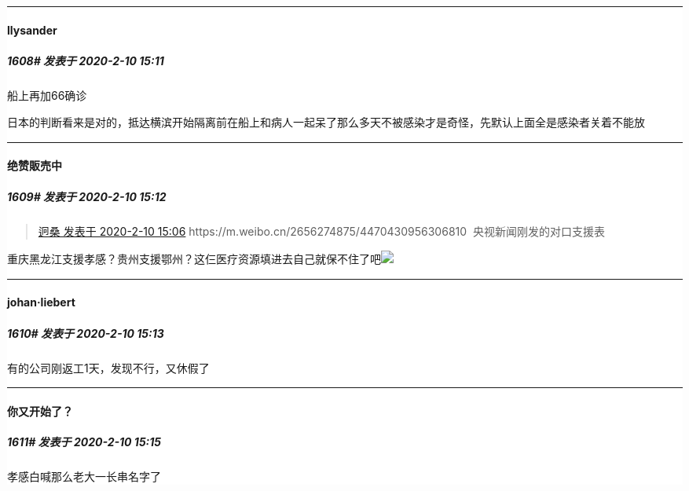 





*****

####  llysander  
##### 1608#       发表于 2020-2-10 15:11




船上再加66确诊

日本的判断看来是对的，抵达横滨开始隔离前在船上和病人一起呆了那么多天不被感染才是奇怪，先默认上面全是感染者关着不能放







*****

####  绝赞販売中  
##### 1609#       发表于 2020-2-10 15:12



<blockquote><a href="httphttps://bbs.saraba1st.com/2b/forum.php?mod=redirect&amp;goto=findpost&amp;pid=46379226&amp;ptid=1912824" target="_blank">迥桑 发表于 2020-2-10 15:06</a>
 https://m.weibo.cn/2656274875/4470430956306810  央视新闻刚发的对口支援表</blockquote>
重庆黑龙江支援孝感？贵州支援鄂州？这仨医疗资源填进去自己就保不住了吧<img src="https://static.saraba1st.com/image/smiley/face2017/001.png" referrerpolicy="no-referrer">







*****

####  johan·liebert  
##### 1610#       发表于 2020-2-10 15:13




有的公司刚返工1天，发现不行，又休假了







*****

####  你又开始了？  
##### 1611#       发表于 2020-2-10 15:15




孝感白喊那么老大一长串名字了
